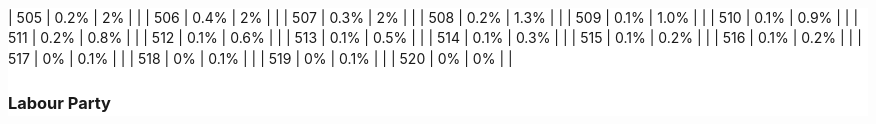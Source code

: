 | 505 | 0.2% | 2% |  |
| 506 | 0.4% | 2% |  |
| 507 | 0.3% | 2% |  |
| 508 | 0.2% | 1.3% |  |
| 509 | 0.1% | 1.0% |  |
| 510 | 0.1% | 0.9% |  |
| 511 | 0.2% | 0.8% |  |
| 512 | 0.1% | 0.6% |  |
| 513 | 0.1% | 0.5% |  |
| 514 | 0.1% | 0.3% |  |
| 515 | 0.1% | 0.2% |  |
| 516 | 0.1% | 0.2% |  |
| 517 | 0% | 0.1% |  |
| 518 | 0% | 0.1% |  |
| 519 | 0% | 0.1% |  |
| 520 | 0% | 0% |  |

### Labour Party
